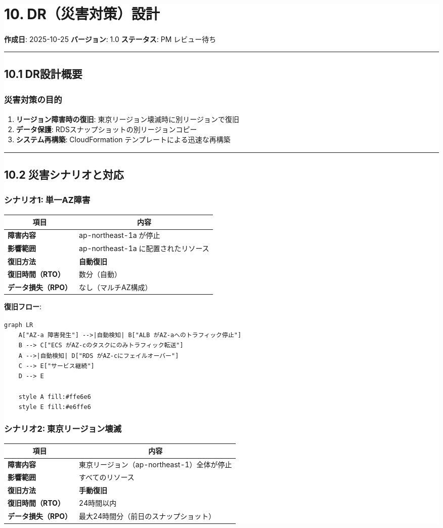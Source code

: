 # 10. DR（災害対策）設計

**作成日**: 2025-10-25
**バージョン**: 1.0
**ステータス**: PM レビュー待ち

---

## 10.1 DR設計概要

### 災害対策の目的

1. **リージョン障害時の復旧**: 東京リージョン壊滅時に別リージョンで復旧
2. **データ保護**: RDSスナップショットの別リージョンコピー
3. **システム再構築**: CloudFormation テンプレートによる迅速な再構築

---

## 10.2 災害シナリオと対応

### シナリオ1: 単一AZ障害

| 項目 | 内容 |
|------|------|
| **障害内容** | ap-northeast-1a が停止 |
| **影響範囲** | ap-northeast-1a に配置されたリソース |
| **復旧方法** | **自動復旧** |
| **復旧時間（RTO）** | 数分（自動） |
| **データ損失（RPO）** | なし（マルチAZ構成） |

**復旧フロー**:
```mermaid
graph LR
    A["AZ-a 障害発生"] -->|自動検知| B["ALB がAZ-aへのトラフィック停止"]
    B --> C["ECS がAZ-cのタスクにのみトラフィック転送"]
    A -->|自動検知| D["RDS がAZ-cにフェイルオーバー"]
    C --> E["サービス継続"]
    D --> E

    style A fill:#ffe6e6
    style E fill:#e6ffe6
```

### シナリオ2: 東京リージョン壊滅

| 項目 | 内容 |
|------|------|
| **障害内容** | 東京リージョン（ap-northeast-1）全体が停止 |
| **影響範囲** | すべてのリソース |
| **復旧方法** | **手動復旧** |
| **復旧時間（RTO）** | 24時間以内 |
| **データ損失（RPO）** | 最大24時間分（前日のスナップショット） |
